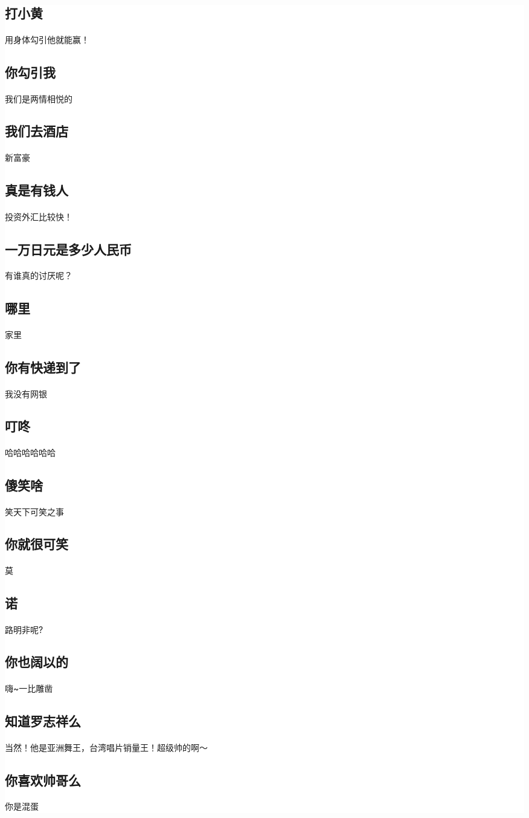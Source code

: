 ## 打小黄
用身体勾引他就能赢！

## 你勾引我
我们是两情相悦的

## 我们去酒店
新富豪

## 真是有钱人
投资外汇比较快！

## 一万日元是多少人民币
有谁真的讨厌呢？

## 哪里
家里

## 你有快递到了
我没有网银

## 叮咚
哈哈哈哈哈哈

## 傻笑啥
笑天下可笑之事

## 你就很可笑
莫

## 诺
路明非呢?

## 你也阔以的
嗨~一比雕凿

## 知道罗志祥么
当然！他是亚洲舞王，台湾唱片销量王！超级帅的啊～

## 你喜欢帅哥么
你是混蛋
